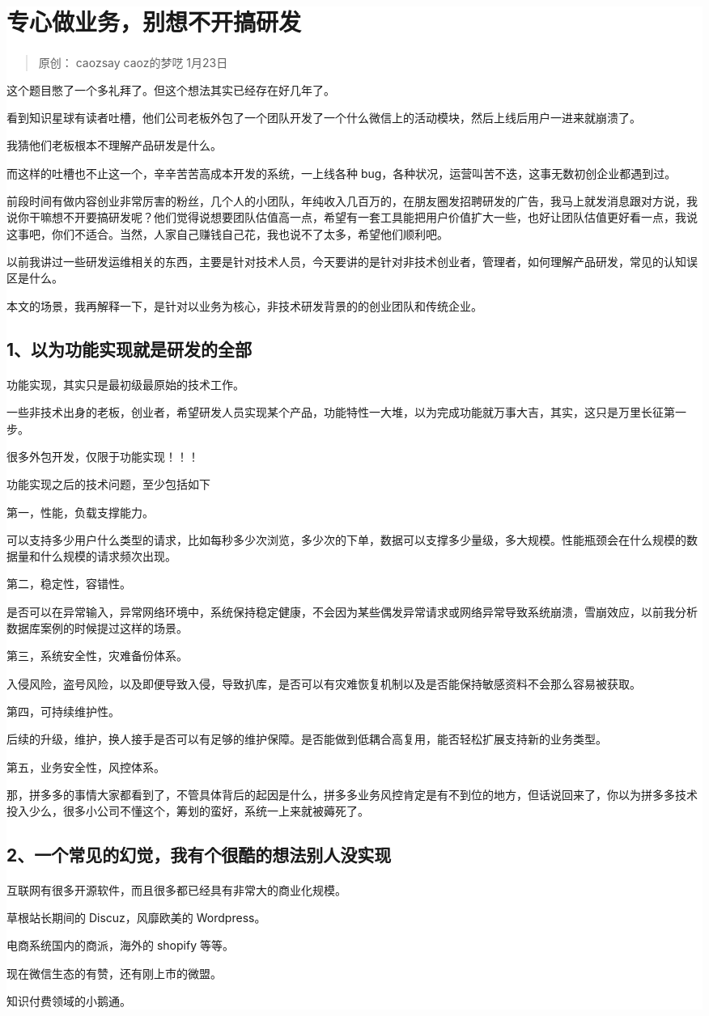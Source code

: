# 专心做业务，别想不开搞研发
> 原创： caozsay  caoz的梦呓  1月23日

这个题目憋了一个多礼拜了。但这个想法其实已经存在好几年了。

看到知识星球有读者吐槽，他们公司老板外包了一个团队开发了一个什么微信上的活动模块，然后上线后用户一进来就崩溃了。

我猜他们老板根本不理解产品研发是什么。

而这样的吐槽也不止这一个，辛辛苦苦高成本开发的系统，一上线各种 bug，各种状况，运营叫苦不迭，这事无数初创企业都遇到过。

前段时间有做内容创业非常厉害的粉丝，几个人的小团队，年纯收入几百万的，在朋友圈发招聘研发的广告，我马上就发消息跟对方说，我说你干嘛想不开要搞研发呢？他们觉得说想要团队估值高一点，希望有一套工具能把用户价值扩大一些，也好让团队估值更好看一点，我说这事吧，你们不适合。当然，人家自己赚钱自己花，我也说不了太多，希望他们顺利吧。

以前我讲过一些研发运维相关的东西，主要是针对技术人员，今天要讲的是针对非技术创业者，管理者，如何理解产品研发，常见的认知误区是什么。

本文的场景，我再解释一下，是针对以业务为核心，非技术研发背景的的创业团队和传统企业。

## 1、以为功能实现就是研发的全部

功能实现，其实只是最初级最原始的技术工作。

一些非技术出身的老板，创业者，希望研发人员实现某个产品，功能特性一大堆，以为完成功能就万事大吉，其实，这只是万里长征第一步。

很多外包开发，仅限于功能实现！！！

功能实现之后的技术问题，至少包括如下

第一，性能，负载支撑能力。

可以支持多少用户什么类型的请求，比如每秒多少次浏览，多少次的下单，数据可以支撑多少量级，多大规模。性能瓶颈会在什么规模的数据量和什么规模的请求频次出现。

第二，稳定性，容错性。

是否可以在异常输入，异常网络环境中，系统保持稳定健康，不会因为某些偶发异常请求或网络异常导致系统崩溃，雪崩效应，以前我分析数据库案例的时候提过这样的场景。

第三，系统安全性，灾难备份体系。

入侵风险，盗号风险，以及即便导致入侵，导致扒库，是否可以有灾难恢复机制以及是否能保持敏感资料不会那么容易被获取。

第四，可持续维护性。

后续的升级，维护，换人接手是否可以有足够的维护保障。是否能做到低耦合高复用，能否轻松扩展支持新的业务类型。

第五，业务安全性，风控体系。

那，拼多多的事情大家都看到了，不管具体背后的起因是什么，拼多多业务风控肯定是有不到位的地方，但话说回来了，你以为拼多多技术投入少么，很多小公司不懂这个，筹划的蛮好，系统一上来就被薅死了。

## 2、一个常见的幻觉，我有个很酷的想法别人没实现

互联网有很多开源软件，而且很多都已经具有非常大的商业化规模。

草根站长期间的 Discuz，风靡欧美的 Wordpress。

电商系统国内的商派，海外的 shopify 等等。

现在微信生态的有赞，还有刚上市的微盟。

知识付费领域的小鹅通。
